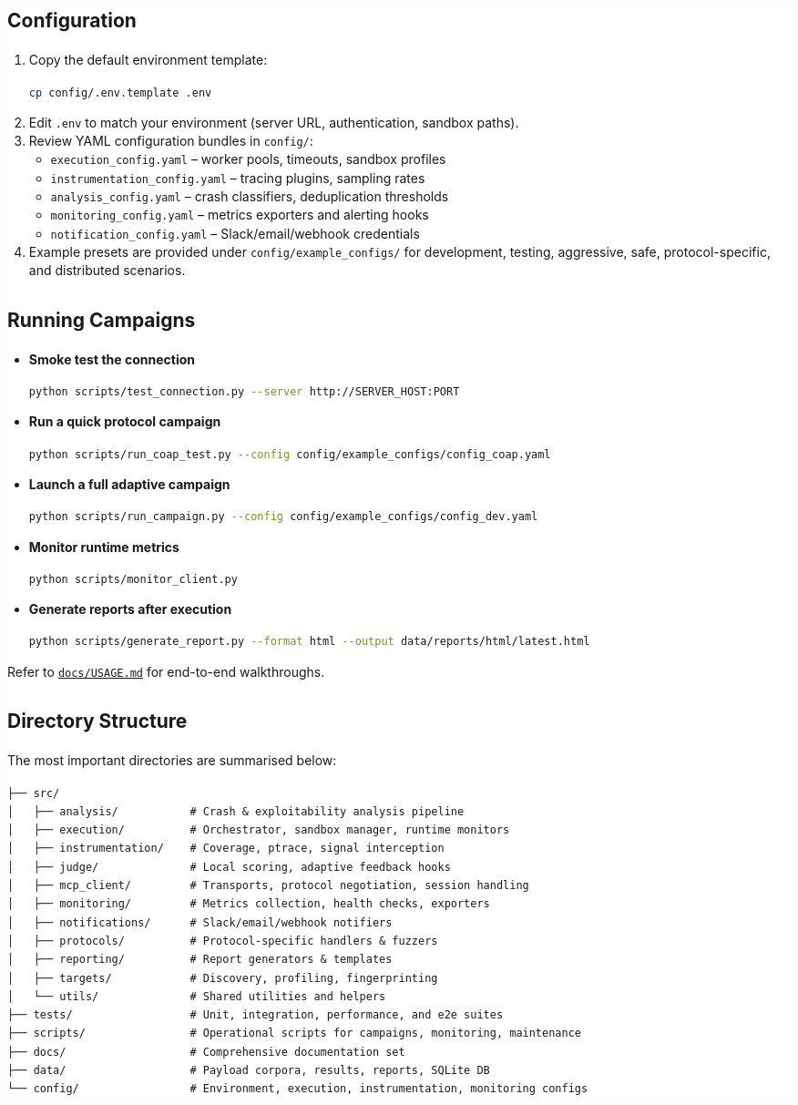 ## Configuration

1. Copy the default environment template:
   ```bash
   cp config/.env.template .env
   ```
2. Edit `.env` to match your environment (server URL, authentication, sandbox paths).
3. Review YAML configuration bundles in `config/`:
   - `execution_config.yaml` – worker pools, timeouts, sandbox profiles
   - `instrumentation_config.yaml` – tracing plugins, sampling rates
   - `analysis_config.yaml` – crash classifiers, deduplication thresholds
   - `monitoring_config.yaml` – metrics exporters and alerting hooks
   - `notification_config.yaml` – Slack/email/webhook credentials
4. Example presets are provided under `config/example_configs/` for development, testing, aggressive,
   safe, protocol-specific, and distributed scenarios.

## Running Campaigns

- **Smoke test the connection**
  ```bash
  python scripts/test_connection.py --server http://SERVER_HOST:PORT
  ```
- **Run a quick protocol campaign**
  ```bash
  python scripts/run_coap_test.py --config config/example_configs/config_coap.yaml
  ```
- **Launch a full adaptive campaign**
  ```bash
  python scripts/run_campaign.py --config config/example_configs/config_dev.yaml
  ```
- **Monitor runtime metrics**
  ```bash
  python scripts/monitor_client.py
  ```
- **Generate reports after execution**
  ```bash
  python scripts/generate_report.py --format html --output data/reports/html/latest.html
  ```

Refer to [`docs/USAGE.md`](docs/USAGE.md) for end-to-end walkthroughs.

## Directory Structure

The most important directories are summarised below:

```
├── src/
│   ├── analysis/           # Crash & exploitability analysis pipeline
│   ├── execution/          # Orchestrator, sandbox manager, runtime monitors
│   ├── instrumentation/    # Coverage, ptrace, signal interception
│   ├── judge/              # Local scoring, adaptive feedback hooks
│   ├── mcp_client/         # Transports, protocol negotiation, session handling
│   ├── monitoring/         # Metrics collection, health checks, exporters
│   ├── notifications/      # Slack/email/webhook notifiers
│   ├── protocols/          # Protocol-specific handlers & fuzzers
│   ├── reporting/          # Report generators & templates
│   ├── targets/            # Discovery, profiling, fingerprinting
│   └── utils/              # Shared utilities and helpers
├── tests/                  # Unit, integration, performance, and e2e suites
├── scripts/                # Operational scripts for campaigns, monitoring, maintenance
├── docs/                   # Comprehensive documentation set
├── data/                   # Payload corpora, results, reports, SQLite DB
└── config/                 # Environment, execution, instrumentation, monitoring configs
```
